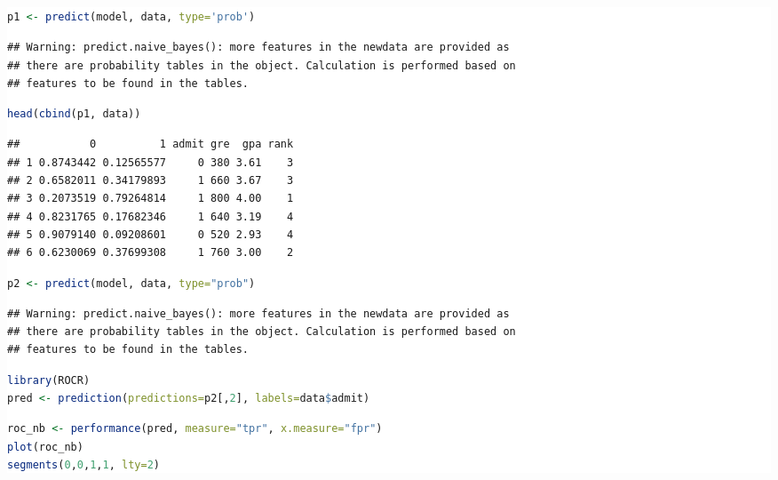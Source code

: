 ``` r
p1 <- predict(model, data, type='prob')
```

    ## Warning: predict.naive_bayes(): more features in the newdata are provided as
    ## there are probability tables in the object. Calculation is performed based on
    ## features to be found in the tables.

``` r
head(cbind(p1, data))
```

    ##           0          1 admit gre  gpa rank
    ## 1 0.8743442 0.12565577     0 380 3.61    3
    ## 2 0.6582011 0.34179893     1 660 3.67    3
    ## 3 0.2073519 0.79264814     1 800 4.00    1
    ## 4 0.8231765 0.17682346     1 640 3.19    4
    ## 5 0.9079140 0.09208601     0 520 2.93    4
    ## 6 0.6230069 0.37699308     1 760 3.00    2

``` r
p2 <- predict(model, data, type="prob")
```

    ## Warning: predict.naive_bayes(): more features in the newdata are provided as
    ## there are probability tables in the object. Calculation is performed based on
    ## features to be found in the tables.

``` r
library(ROCR)
pred <- prediction(predictions=p2[,2], labels=data$admit)
```

``` r
roc_nb <- performance(pred, measure="tpr", x.measure="fpr")
plot(roc_nb)
segments(0,0,1,1, lty=2)
```

